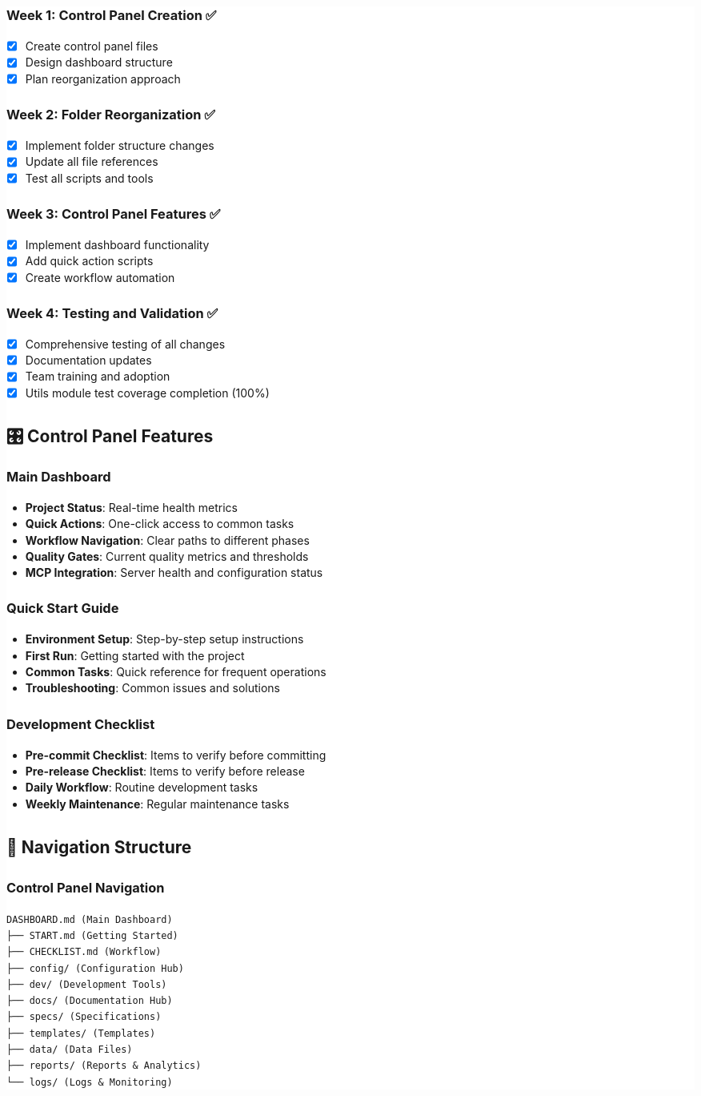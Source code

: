 ### Week 1: Control Panel Creation ✅
- [x] Create control panel files
- [x] Design dashboard structure
- [x] Plan reorganization approach

### Week 2: Folder Reorganization ✅
- [x] Implement folder structure changes
- [x] Update all file references
- [x] Test all scripts and tools

### Week 3: Control Panel Features ✅
- [x] Implement dashboard functionality
- [x] Add quick action scripts
- [x] Create workflow automation

### Week 4: Testing and Validation ✅
- [x] Comprehensive testing of all changes
- [x] Documentation updates
- [x] Team training and adoption
- [x] Utils module test coverage completion (100%)

## 🎛️ Control Panel Features

### Main Dashboard
- **Project Status**: Real-time health metrics
- **Quick Actions**: One-click access to common tasks
- **Workflow Navigation**: Clear paths to different phases
- **Quality Gates**: Current quality metrics and thresholds
- **MCP Integration**: Server health and configuration status

### Quick Start Guide
- **Environment Setup**: Step-by-step setup instructions
- **First Run**: Getting started with the project
- **Common Tasks**: Quick reference for frequent operations
- **Troubleshooting**: Common issues and solutions

### Development Checklist
- **Pre-commit Checklist**: Items to verify before committing
- **Pre-release Checklist**: Items to verify before release
- **Daily Workflow**: Routine development tasks
- **Weekly Maintenance**: Regular maintenance tasks

## 🔗 Navigation Structure

### Control Panel Navigation
```
DASHBOARD.md (Main Dashboard)
├── START.md (Getting Started)
├── CHECKLIST.md (Workflow)
├── config/ (Configuration Hub)
├── dev/ (Development Tools)
├── docs/ (Documentation Hub)
├── specs/ (Specifications)
├── templates/ (Templates)
├── data/ (Data Files)
├── reports/ (Reports & Analytics)
└── logs/ (Logs & Monitoring)
```
